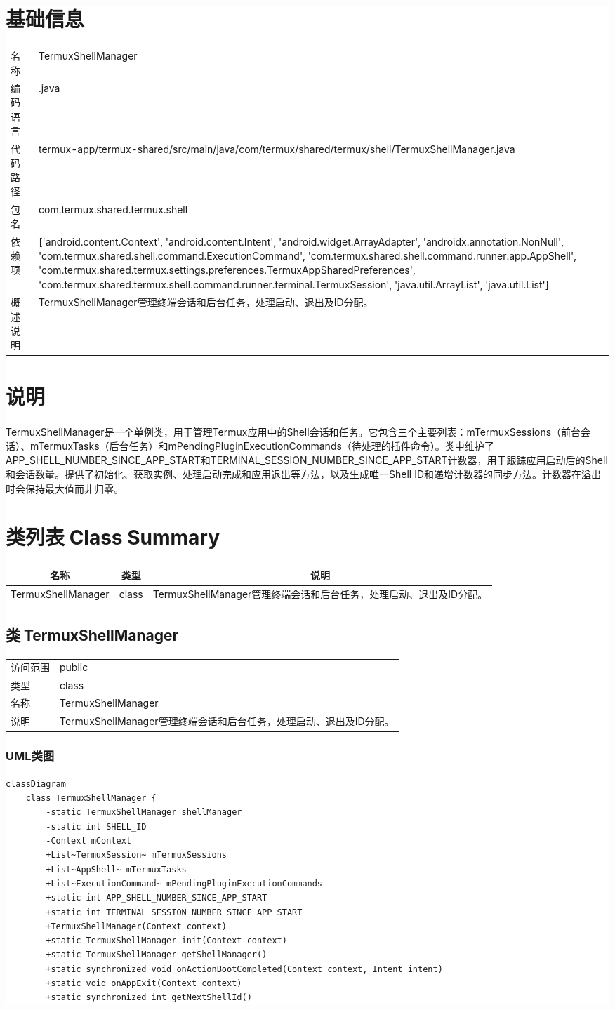 # 基础信息

|      |      |
|------|------|
| 名称 | TermuxShellManager |
| 编码语言 | .java |
| 代码路径 | termux-app/termux-shared/src/main/java/com/termux/shared/termux/shell/TermuxShellManager.java |
| 包名 | com.termux.shared.termux.shell |
| 依赖项 | ['android.content.Context', 'android.content.Intent', 'android.widget.ArrayAdapter', 'androidx.annotation.NonNull', 'com.termux.shared.shell.command.ExecutionCommand', 'com.termux.shared.shell.command.runner.app.AppShell', 'com.termux.shared.termux.settings.preferences.TermuxAppSharedPreferences', 'com.termux.shared.termux.shell.command.runner.terminal.TermuxSession', 'java.util.ArrayList', 'java.util.List'] |
| 概述说明 | TermuxShellManager管理终端会话和后台任务，处理启动、退出及ID分配。 |

# 说明

TermuxShellManager是一个单例类，用于管理Termux应用中的Shell会话和任务。它包含三个主要列表：mTermuxSessions（前台会话）、mTermuxTasks（后台任务）和mPendingPluginExecutionCommands（待处理的插件命令）。类中维护了APP_SHELL_NUMBER_SINCE_APP_START和TERMINAL_SESSION_NUMBER_SINCE_APP_START计数器，用于跟踪应用启动后的Shell和会话数量。提供了初始化、获取实例、处理启动完成和应用退出等方法，以及生成唯一Shell ID和递增计数器的同步方法。计数器在溢出时会保持最大值而非归零。

# 类列表 Class Summary

| 名称   | 类型  | 说明 |
|-------|------|-------------|
| TermuxShellManager | class | TermuxShellManager管理终端会话和后台任务，处理启动、退出及ID分配。 |



## 类 TermuxShellManager

|      |      |
|------|------|
| 访问范围 | public |
| 类型 | class |
| 名称 | TermuxShellManager |
| 说明 | TermuxShellManager管理终端会话和后台任务，处理启动、退出及ID分配。 |


### UML类图

```mermaid
classDiagram
    class TermuxShellManager {
        -static TermuxShellManager shellManager
        -static int SHELL_ID
        -Context mContext
        +List~TermuxSession~ mTermuxSessions
        +List~AppShell~ mTermuxTasks
        +List~ExecutionCommand~ mPendingPluginExecutionCommands
        +static int APP_SHELL_NUMBER_SINCE_APP_START
        +static int TERMINAL_SESSION_NUMBER_SINCE_APP_START
        +TermuxShellManager(Context context)
        +static TermuxShellManager init(Context context)
        +static TermuxShellManager getShellManager()
        +static synchronized void onActionBootCompleted(Context context, Intent intent)
        +static void onAppExit(Context context)
        +static synchronized int getNextShellId()
```